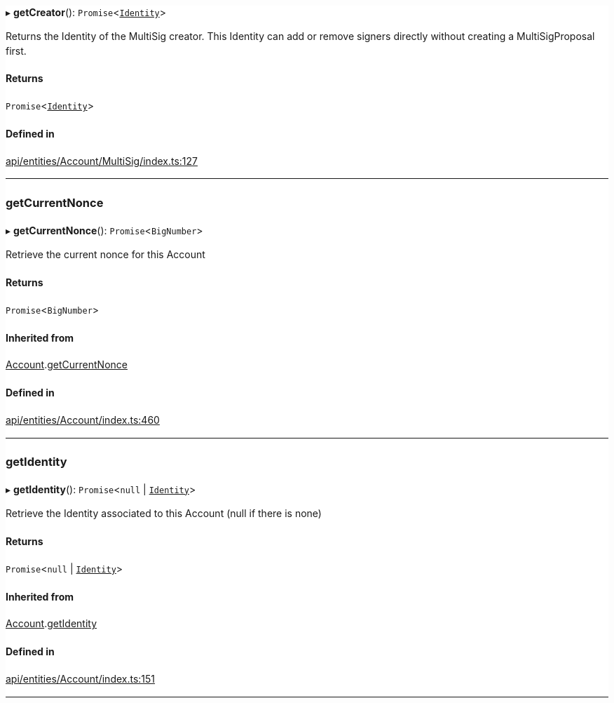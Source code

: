 ▸ **getCreator**(): `Promise`\<[`Identity`](../../Identity/Identity.md)\>

Returns the Identity of the MultiSig creator. This Identity can add or remove signers directly without creating a MultiSigProposal first.

#### Returns

`Promise`\<[`Identity`](../../Identity/Identity.md)\>

#### Defined in

[api/entities/Account/MultiSig/index.ts:127](https://github.com/PolymeshAssociation/polymesh-sdk/blob/2d3ac2aea/src/api/entities/Account/MultiSig/index.ts#L127)

---

### getCurrentNonce

▸ **getCurrentNonce**(): `Promise`\<`BigNumber`\>

Retrieve the current nonce for this Account

#### Returns

`Promise`\<`BigNumber`\>

#### Inherited from

[Account](../Account.md).[getCurrentNonce](../Account.md#getcurrentnonce)

#### Defined in

[api/entities/Account/index.ts:460](https://github.com/PolymeshAssociation/polymesh-sdk/blob/2d3ac2aea/src/api/entities/Account/index.ts#L460)

---

### getIdentity

▸ **getIdentity**(): `Promise`\<`null` \| [`Identity`](../../Identity/Identity.md)\>

Retrieve the Identity associated to this Account (null if there is none)

#### Returns

`Promise`\<`null` \| [`Identity`](../../Identity/Identity.md)\>

#### Inherited from

[Account](../Account.md).[getIdentity](../Account.md#getidentity)

#### Defined in

[api/entities/Account/index.ts:151](https://github.com/PolymeshAssociation/polymesh-sdk/blob/2d3ac2aea/src/api/entities/Account/index.ts#L151)

---
